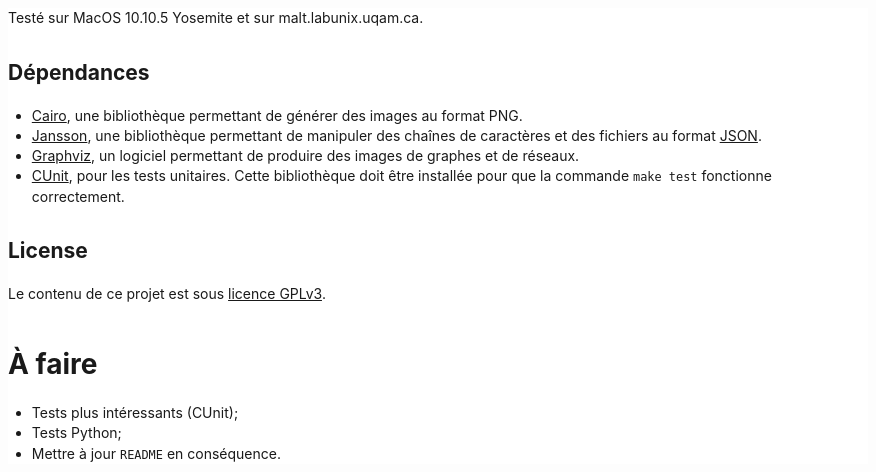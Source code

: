 Testé sur MacOS 10.10.5 Yosemite et sur malt.labunix.uqam.ca.

## <a name="dependances"></a>Dépendances

- [Cairo](https://cairographics.org/), une bibliothèque permettant de générer
  des images au format PNG.
- [Jansson](http://www.digip.org/jansson/), une bibliothèque permettant de
  manipuler des chaînes de caractères et des fichiers au format
  [JSON](http://www.json.org/).
- [Graphviz](http://www.graphviz.org/), un logiciel permettant de produire des
  images de graphes et de réseaux.
- [CUnit](http://cunit.sourceforge.net/), pour les tests unitaires. Cette
  bibliothèque doit être installée pour que la commande `make test` fonctionne
  correctement.

## License

Le contenu de ce projet est sous [licence GPLv3](https://www.gnu.org/licenses/gpl-3.0.en.html).

# À faire

- Tests plus intéressants (CUnit);
- Tests Python;
- Mettre à jour `README` en conséquence.
